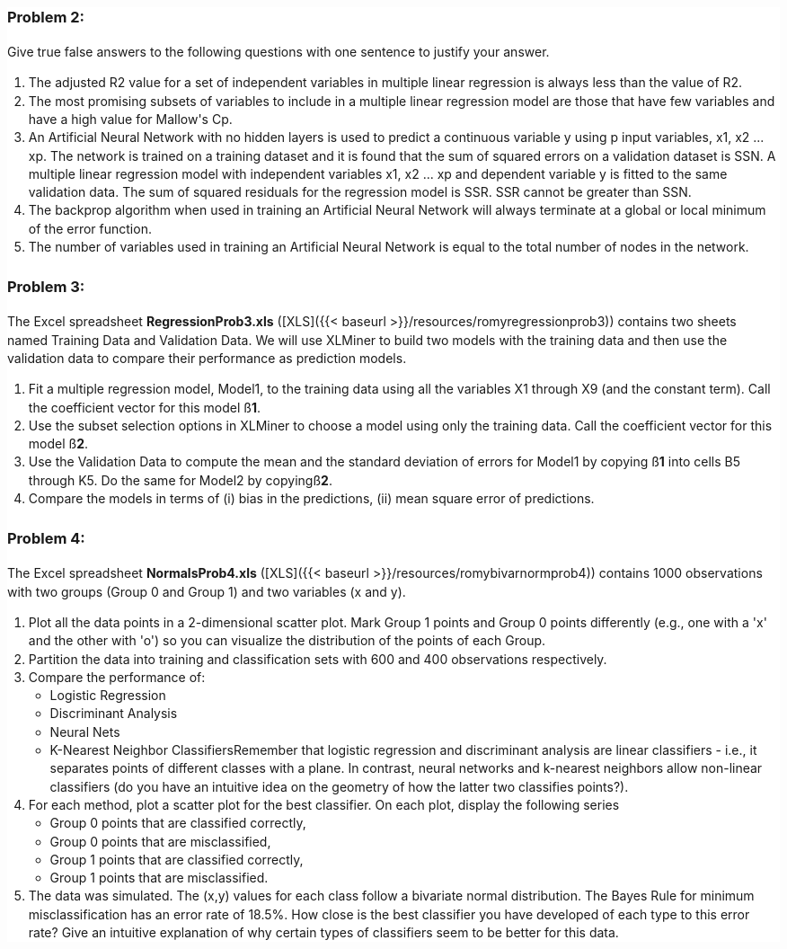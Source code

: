 ### Problem 2:

Give true false answers to the following questions with one sentence to justify your answer.

1.  The adjusted R2 value for a set of independent variables in multiple linear regression is always less than the value of R2.
2.  The most promising subsets of variables to include in a multiple linear regression model are those that have few variables and have a high value for Mallow's Cp.
3.  An Artificial Neural Network with no hidden layers is used to predict a continuous variable y using p input variables, x1, x2 ... xp. The network is trained on a training dataset and it is found that the sum of squared errors on a validation dataset is SSN. A multiple linear regression model with independent variables x1, x2 ... xp and dependent variable y is fitted to the same validation data. The sum of squared residuals for the regression model is SSR. SSR cannot be greater than SSN.
4.  The backprop algorithm when used in training an Artificial Neural Network will always terminate at a global or local minimum of the error function.
5.  The number of variables used in training an Artificial Neural Network is equal to the total number of nodes in the network.

### Problem 3:

The Excel spreadsheet **RegressionProb3.xls** ([XLS]({{< baseurl >}}/resources/romyregressionprob3)) contains two sheets named Training Data and Validation Data. We will use XLMiner to build two models with the training data and then use the validation data to compare their performance as prediction models.

1.  Fit a multiple regression model, Model1, to the training data using all the variables X1 through X9 (and the constant term). Call the coefficient vector for this model ß**1**.
2.  Use the subset selection options in XLMiner to choose a model using only the training data. Call the coefficient vector for this model ß**2**.
3.  Use the Validation Data to compute the mean and the standard deviation of errors for Model1 by copying ß**1** into cells B5 through K5. Do the same for Model2 by copyingß**2**.
4.  Compare the models in terms of (i) bias in the predictions, (ii) mean square error of predictions.

### Problem 4:

The Excel spreadsheet **NormalsProb4.xls** ([XLS]({{< baseurl >}}/resources/romybivarnormprob4)) contains 1000 observations with two groups (Group 0 and Group 1) and two variables (x and y).

1.  Plot all the data points in a 2-dimensional scatter plot. Mark Group 1 points and Group 0 points differently (e.g., one with a 'x' and the other with 'o') so you can visualize the distribution of the points of each Group.
2.  Partition the data into training and classification sets with 600 and 400 observations respectively.
3.  Compare the performance of:
    *   Logistic Regression
    *   Discriminant Analysis
    *   Neural Nets
    *   K-Nearest Neighbor ClassifiersRemember that logistic regression and discriminant analysis are linear classifiers - i.e., it separates points of different classes with a plane. In contrast, neural networks and k-nearest neighbors allow non-linear classifiers (do you have an intuitive idea on the geometry of how the latter two classifies points?).
4.  For each method, plot a scatter plot for the best classifier. On each plot, display the following series
    *   Group 0 points that are classified correctly,
    *   Group 0 points that are misclassified,
    *   Group 1 points that are classified correctly,
    *   Group 1 points that are misclassified.
5.  The data was simulated. The (x,y) values for each class follow a bivariate normal distribution. The Bayes Rule for minimum misclassification has an error rate of 18.5%. How close is the best classifier you have developed of each type to this error rate? Give an intuitive explanation of why certain types of classifiers seem to be better for this data.